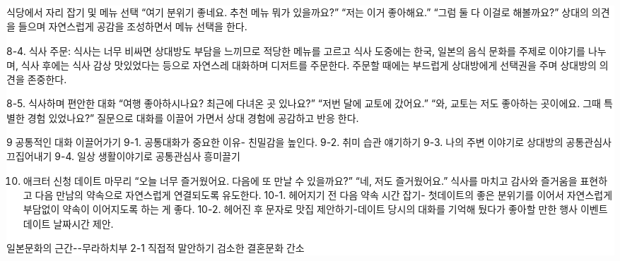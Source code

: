 식당에서 자리 잡기 및 메뉴 선택
“여기 분위기 좋네요. 추천 메뉴 뭐가 있을까요?”
“저는 이거 좋아해요.”
 “그럼 둘 다 이걸로 해볼까요?”
상대의 의견을 들으며 자연스럽게 공감을 조성하면서 메뉴 선택을 한다. 

 8-4. 식사 주문: 식사는 너무 비싸면 상대방도 부담을 느끼므로 적당한 메뉴를
고르고 식사 도중에는 한국, 일본의 음식 문화를 주제로 이야기를 나누며, 식사
후에는 식사 감상 맛있었다는 등으로 자연스레 대화하며 디저트를 주문한다.
주문할 때에는 부드럽게 상대방에게 선택권을 주며 상대방의 의견을 존중한다.

 8-5. 식사하며 편안한 대화
“여행 좋아하시나요? 최근에 다녀온 곳 있나요?”
 “저번 달에 교토에 갔어요.”
“와, 교토는 저도 좋아하는 곳이에요. 그때 특별한 경험 있었나요?”
질문으로 대화를 이끌어 가면서 상대 경험에 공감하고 반응 한다.

9 공통적인 대화 이끌어가기
  9-1. 공통대화가 중요한 이유- 친밀감을 높인다.
  9-2.  취미 습관 얘기하기
  9-3. 나의 주변 이야기로 상대방의 공통관심사 끄집어내기
  9-4. 일상 생활이야기로 공통관심사 흥미끌기

10. 애크터 신청
데이트 마무리
“오늘 너무 즐거웠어요. 다음에 또 만날 수 있을까요?”
“네, 저도 즐거웠어요.”
식사를 마치고 감사와 즐거움을 표현하고 다음 만남의 약속으로 자연스럽게 연결되도록 유도한다.
  10-1. 헤어지기 전 다음 약속 시간 잡기- 첫데이트의 좋은 분위기를 이어서 자연스럽게 부담없이 약속이 이어지도록 하는 게 좋다.
  10-2. 헤어진 후 문자로 맛집 제안하기-데이트 당시의 대화를 기억해 뒀다가
 좋아할 만한 행사 이벤트 데이트 날짜시간 제안.
  


일본문화의 근간--무라하치부 2-1
직접적 말안하기
검소한
결혼문화 간소

 







